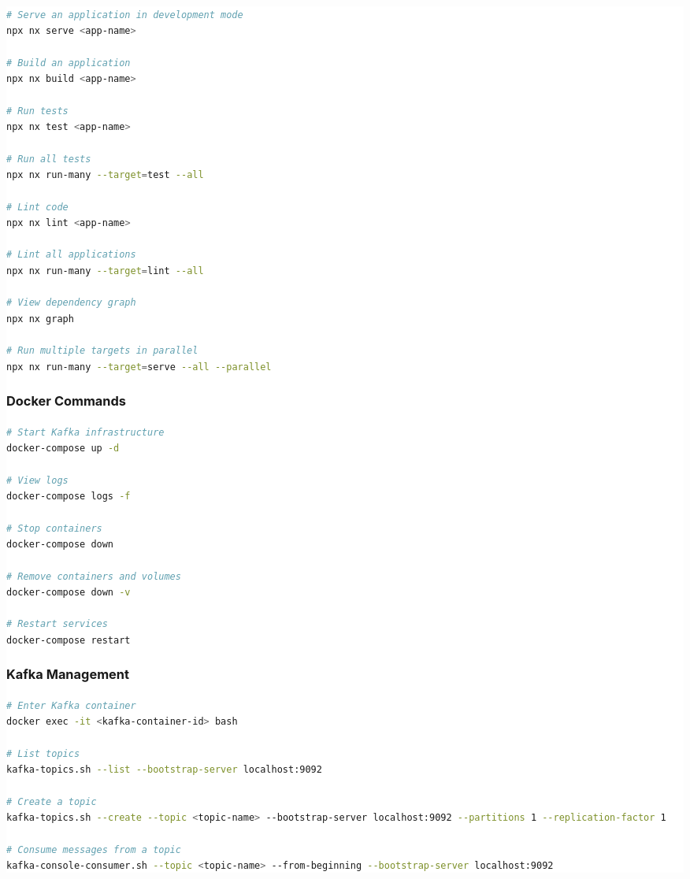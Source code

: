 ```bash
# Serve an application in development mode
npx nx serve <app-name>

# Build an application
npx nx build <app-name>

# Run tests
npx nx test <app-name>

# Run all tests
npx nx run-many --target=test --all

# Lint code
npx nx lint <app-name>

# Lint all applications
npx nx run-many --target=lint --all

# View dependency graph
npx nx graph

# Run multiple targets in parallel
npx nx run-many --target=serve --all --parallel
```

### Docker Commands

```bash
# Start Kafka infrastructure
docker-compose up -d

# View logs
docker-compose logs -f

# Stop containers
docker-compose down

# Remove containers and volumes
docker-compose down -v

# Restart services
docker-compose restart
```

### Kafka Management

```bash
# Enter Kafka container
docker exec -it <kafka-container-id> bash

# List topics
kafka-topics.sh --list --bootstrap-server localhost:9092

# Create a topic
kafka-topics.sh --create --topic <topic-name> --bootstrap-server localhost:9092 --partitions 1 --replication-factor 1

# Consume messages from a topic
kafka-console-consumer.sh --topic <topic-name> --from-beginning --bootstrap-server localhost:9092
```
